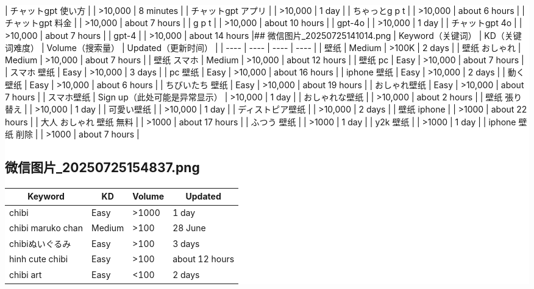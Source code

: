 | チャットgpt 使い方 |  | >10,000 | 8 minutes |
| チャットgpt アプリ |  | >10,000 | 1 day |
| ちゃっとg p t |  | >10,000 | about 6 hours |
| チャットgpt 料金 |  | >10,000 | about 7 hours |
| g p t |  | >10,000 | about 10 hours |
| gpt-4o |  | >10,000 | 1 day |
| チャットgpt 4o |  | >10,000 | about 7 hours |
| gpt-4 |  | >10,000 | about 14 hours |## 微信图片_20250725141014.png
| Keyword（关键词） | KD（关键词难度） | Volume（搜索量） | Updated（更新时间） |
| ---- | ---- | ---- | ---- |
| 壁纸 | Medium | >100K | 2 days |
| 壁纸 おしゃれ | Medium | >10,000 | about 7 hours |
| 壁纸 スマホ | Medium | >10,000 | about 12 hours |
| 壁纸 pc | Easy | >10,000 | about 7 hours |
| スマホ 壁纸 | Easy | >10,000 | 3 days |
| pc 壁纸 | Easy | >10,000 | about 16 hours |
| iphone 壁纸 | Easy | >10,000 | 2 days |
| 動く壁纸 | Easy | >10,000 | about 6 hours |
| ちびいたち 壁纸 | Easy | >10,000 | about 19 hours |
| おしゃれ壁纸 | Easy | >10,000 | about 7 hours |
| スマホ壁纸 | Sign up（此处可能是异常显示） | >10,000 | 1 day |
| おしゃれな壁纸 |  | >10,000 | about 2 hours |
| 壁纸 張り替え |  | >10,000 | 1 day |
| 可愛い壁纸 |  | >10,000 | 1 day |
| ディストピア壁纸 |  | >10,000 | 2 days |
| 壁纸 iphone |  | >1000 | about 22 hours |
| 大人 おしゃれ 壁纸 無料 |  | >1000 | about 17 hours |
| ふつう 壁纸 |  | >1000 | 1 day |
| y2k 壁纸 |  | >1000 | 1 day |
| iphone 壁纸 削除 |  | >1000 | about 7 hours |

## 微信图片_20250725154837.png
| Keyword | KD | Volume | Updated |
|---------|----|--------|---------|
| chibi | Easy | >1000 | 1 day |
| chibi maruko chan | Medium | >100 | 28 June |
| chibiぬいぐるみ | Easy | >100 | 3 days |
| hinh cute chibi | Easy | >100 | about 12 hours |
| chibi art | Easy | <100 | 2 days |